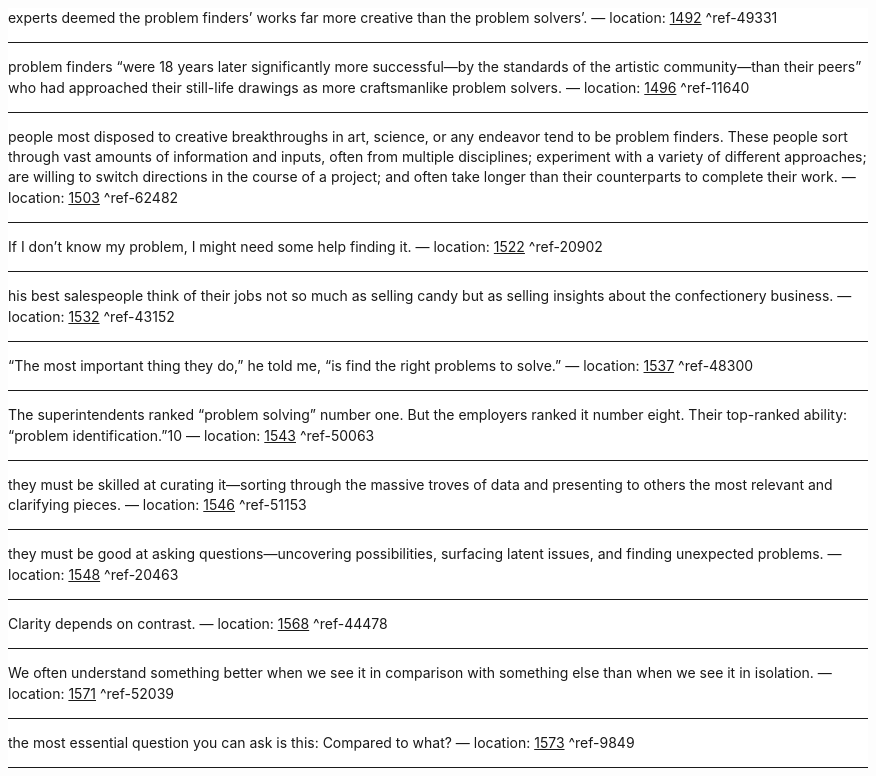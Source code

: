 experts deemed the problem finders’ works far more creative than the problem solvers’. — location: [1492](kindle://book?action=open&asin=B0087GJ8KM&location=1492) ^ref-49331

---
problem finders “were 18 years later significantly more successful—by the standards of the artistic community—than their peers” who had approached their still-life drawings as more craftsmanlike problem solvers. — location: [1496](kindle://book?action=open&asin=B0087GJ8KM&location=1496) ^ref-11640

---
people most disposed to creative breakthroughs in art, science, or any endeavor tend to be problem finders. These people sort through vast amounts of information and inputs, often from multiple disciplines; experiment with a variety of different approaches; are willing to switch directions in the course of a project; and often take longer than their counterparts to complete their work. — location: [1503](kindle://book?action=open&asin=B0087GJ8KM&location=1503) ^ref-62482

---
If I don’t know my problem, I might need some help finding it. — location: [1522](kindle://book?action=open&asin=B0087GJ8KM&location=1522) ^ref-20902

---
his best salespeople think of their jobs not so much as selling candy but as selling insights about the confectionery business. — location: [1532](kindle://book?action=open&asin=B0087GJ8KM&location=1532) ^ref-43152

---
“The most important thing they do,” he told me, “is find the right problems to solve.” — location: [1537](kindle://book?action=open&asin=B0087GJ8KM&location=1537) ^ref-48300

---
The superintendents ranked “problem solving” number one. But the employers ranked it number eight. Their top-ranked ability: “problem identification.”10 — location: [1543](kindle://book?action=open&asin=B0087GJ8KM&location=1543) ^ref-50063

---
they must be skilled at curating it—sorting through the massive troves of data and presenting to others the most relevant and clarifying pieces. — location: [1546](kindle://book?action=open&asin=B0087GJ8KM&location=1546) ^ref-51153

---
they must be good at asking questions—uncovering possibilities, surfacing latent issues, and finding unexpected problems. — location: [1548](kindle://book?action=open&asin=B0087GJ8KM&location=1548) ^ref-20463

---
Clarity depends on contrast. — location: [1568](kindle://book?action=open&asin=B0087GJ8KM&location=1568) ^ref-44478

---
We often understand something better when we see it in comparison with something else than when we see it in isolation. — location: [1571](kindle://book?action=open&asin=B0087GJ8KM&location=1571) ^ref-52039

---
the most essential question you can ask is this: Compared to what? — location: [1573](kindle://book?action=open&asin=B0087GJ8KM&location=1573) ^ref-9849

---